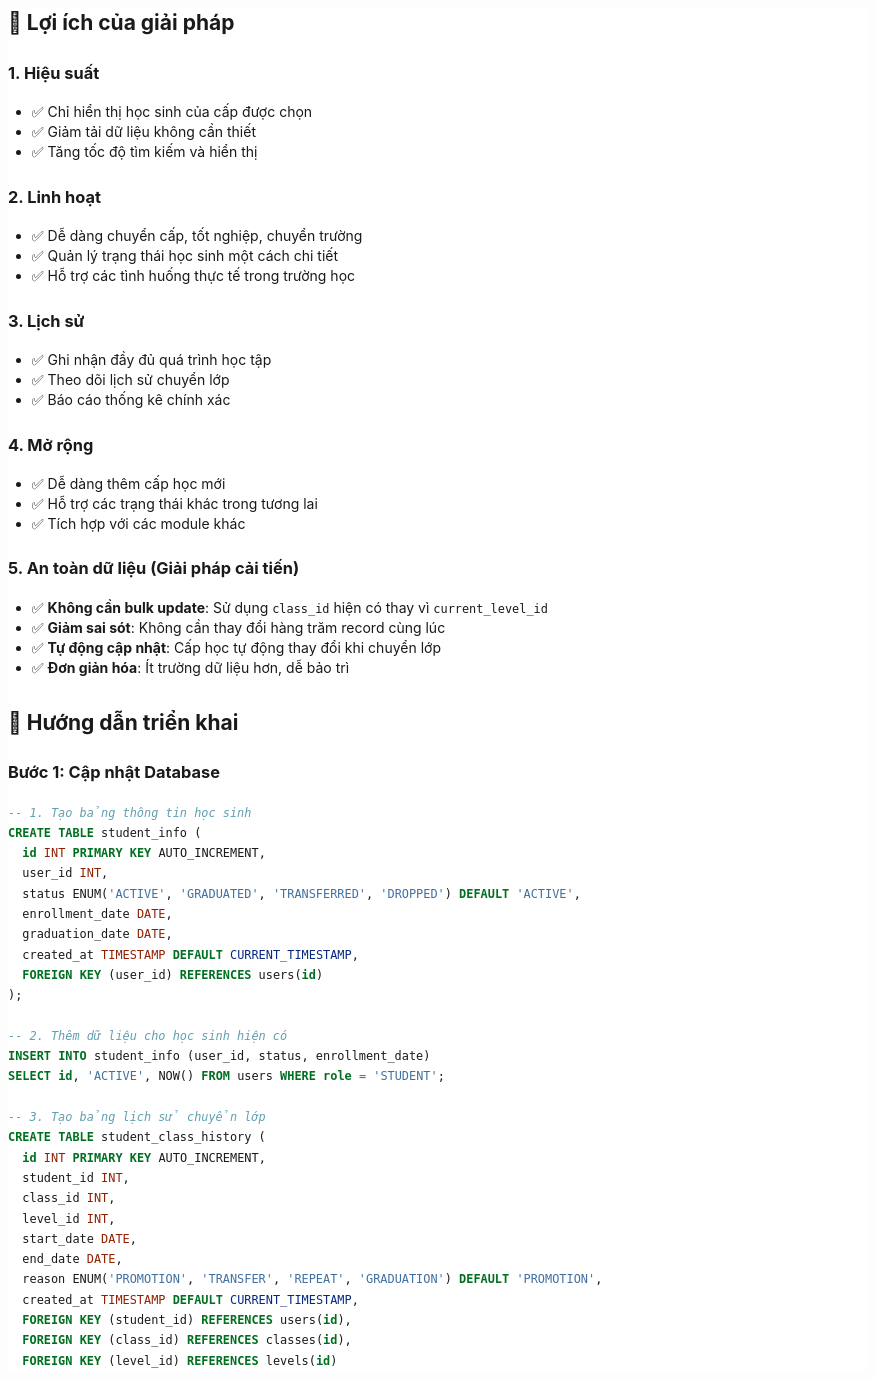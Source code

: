 ## 🚀 Lợi ích của giải pháp

### 1. Hiệu suất
- ✅ Chỉ hiển thị học sinh của cấp được chọn
- ✅ Giảm tải dữ liệu không cần thiết
- ✅ Tăng tốc độ tìm kiếm và hiển thị

### 2. Linh hoạt
- ✅ Dễ dàng chuyển cấp, tốt nghiệp, chuyển trường
- ✅ Quản lý trạng thái học sinh một cách chi tiết
- ✅ Hỗ trợ các tình huống thực tế trong trường học

### 3. Lịch sử
- ✅ Ghi nhận đầy đủ quá trình học tập
- ✅ Theo dõi lịch sử chuyển lớp
- ✅ Báo cáo thống kê chính xác

### 4. Mở rộng
- ✅ Dễ dàng thêm cấp học mới
- ✅ Hỗ trợ các trạng thái khác trong tương lai
- ✅ Tích hợp với các module khác

### 5. **An toàn dữ liệu (Giải pháp cải tiến)**
- ✅ **Không cần bulk update**: Sử dụng `class_id` hiện có thay vì `current_level_id`
- ✅ **Giảm sai sót**: Không cần thay đổi hàng trăm record cùng lúc
- ✅ **Tự động cập nhật**: Cấp học tự động thay đổi khi chuyển lớp
- ✅ **Đơn giản hóa**: Ít trường dữ liệu hơn, dễ bảo trì

## 📝 Hướng dẫn triển khai

### Bước 1: Cập nhật Database
```sql
-- 1. Tạo bảng thông tin học sinh
CREATE TABLE student_info (
  id INT PRIMARY KEY AUTO_INCREMENT,
  user_id INT,
  status ENUM('ACTIVE', 'GRADUATED', 'TRANSFERRED', 'DROPPED') DEFAULT 'ACTIVE',
  enrollment_date DATE,
  graduation_date DATE,
  created_at TIMESTAMP DEFAULT CURRENT_TIMESTAMP,
  FOREIGN KEY (user_id) REFERENCES users(id)
);

-- 2. Thêm dữ liệu cho học sinh hiện có
INSERT INTO student_info (user_id, status, enrollment_date)
SELECT id, 'ACTIVE', NOW() FROM users WHERE role = 'STUDENT';

-- 3. Tạo bảng lịch sử chuyển lớp
CREATE TABLE student_class_history (
  id INT PRIMARY KEY AUTO_INCREMENT,
  student_id INT,
  class_id INT,
  level_id INT,
  start_date DATE,
  end_date DATE,
  reason ENUM('PROMOTION', 'TRANSFER', 'REPEAT', 'GRADUATION') DEFAULT 'PROMOTION',
  created_at TIMESTAMP DEFAULT CURRENT_TIMESTAMP,
  FOREIGN KEY (student_id) REFERENCES users(id),
  FOREIGN KEY (class_id) REFERENCES classes(id),
  FOREIGN KEY (level_id) REFERENCES levels(id)
```